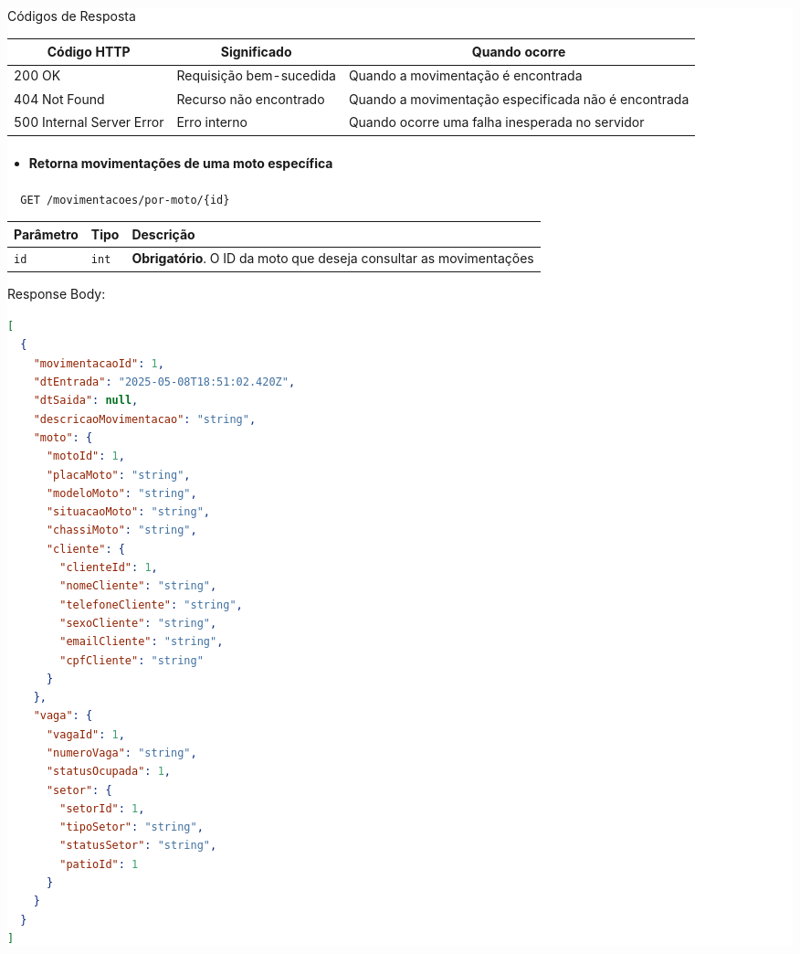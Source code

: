 Códigos de Resposta

| Código HTTP       | Significado                     | Quando ocorre                                                  |
|-------------------|----------------------------------|----------------------------------------------------------------|
| 200 OK            | Requisição bem-sucedida         | Quando a movimentação é encontrada                     |
| 404 Not Found     | Recurso não encontrado          | Quando a movimentação especificada não é encontrada              |
| 500 Internal Server Error | Erro interno             | Quando ocorre uma falha inesperada no servidor                 |

- #### Retorna movimentações de uma moto específica

```http
  GET /movimentacoes/por-moto/{id}
```
| Parâmetro   | Tipo       | Descrição                                   |
| :---------- | :--------- | :------------------------------------------ |
| `id`      | `int` | **Obrigatório**. O ID da moto que deseja consultar as movimentações |

Response Body: 

```json
[
  {
    "movimentacaoId": 1,
    "dtEntrada": "2025-05-08T18:51:02.420Z",
    "dtSaida": null,
    "descricaoMovimentacao": "string",
    "moto": {
      "motoId": 1,
      "placaMoto": "string",
      "modeloMoto": "string",
      "situacaoMoto": "string",
      "chassiMoto": "string",
      "cliente": {
        "clienteId": 1,
        "nomeCliente": "string",
        "telefoneCliente": "string",
        "sexoCliente": "string",
        "emailCliente": "string",
        "cpfCliente": "string"
      }
    },
    "vaga": {
      "vagaId": 1,
      "numeroVaga": "string",
      "statusOcupada": 1,
      "setor": {
        "setorId": 1,
        "tipoSetor": "string",
        "statusSetor": "string",
        "patioId": 1
      }
    }
  }
]
```
